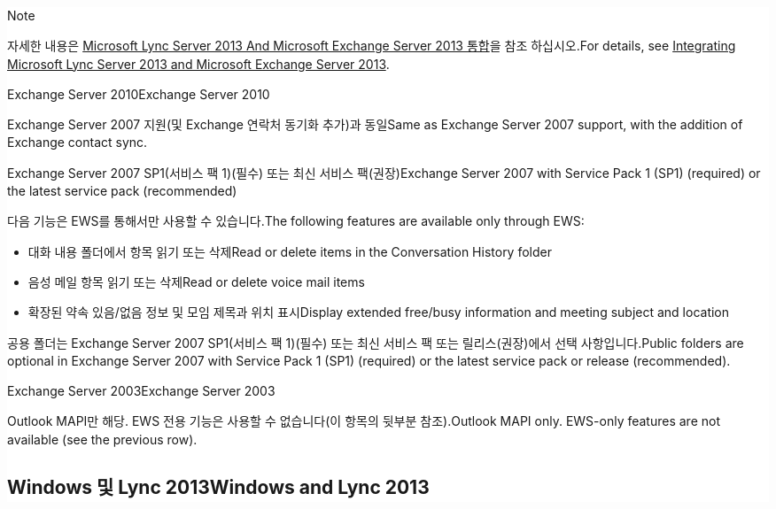 > [!NOTE]  
> <span data-ttu-id="85257-205">자세한 내용은 <A href="lync-server-2013-integrating-with-microsoft-exchange-server-2013.md">Microsoft Lync Server 2013 And Microsoft Exchange Server 2013 통합</A>을 참조 하십시오.</span><span class="sxs-lookup"><span data-stu-id="85257-205">For details, see <A href="lync-server-2013-integrating-with-microsoft-exchange-server-2013.md">Integrating Microsoft Lync Server 2013 and Microsoft Exchange Server 2013</A>.</span></span>


</div></td>
</tr>
<tr class="even">
<td><p><span data-ttu-id="85257-206">Exchange Server 2010</span><span class="sxs-lookup"><span data-stu-id="85257-206">Exchange Server 2010</span></span></p></td>
<td><p><span data-ttu-id="85257-207">Exchange Server 2007 지원(및 Exchange 연락처 동기화 추가)과 동일</span><span class="sxs-lookup"><span data-stu-id="85257-207">Same as Exchange Server 2007 support, with the addition of Exchange contact sync.</span></span></p></td>
</tr>
<tr class="odd">
<td><p><span data-ttu-id="85257-208">Exchange Server 2007 SP1(서비스 팩 1)(필수) 또는 최신 서비스 팩(권장)</span><span class="sxs-lookup"><span data-stu-id="85257-208">Exchange Server 2007 with Service Pack 1 (SP1) (required) or the latest service pack (recommended)</span></span></p></td>
<td><p><span data-ttu-id="85257-209">다음 기능은 EWS를 통해서만 사용할 수 있습니다.</span><span class="sxs-lookup"><span data-stu-id="85257-209">The following features are available only through EWS:</span></span></p>
<ul>
<li><p><span data-ttu-id="85257-210">대화 내용 폴더에서 항목 읽기 또는 삭제</span><span class="sxs-lookup"><span data-stu-id="85257-210">Read or delete items in the Conversation History folder</span></span></p></li>
<li><p><span data-ttu-id="85257-211">음성 메일 항목 읽기 또는 삭제</span><span class="sxs-lookup"><span data-stu-id="85257-211">Read or delete voice mail items</span></span></p></li>
<li><p><span data-ttu-id="85257-212">확장된 약속 있음/없음 정보 및 모임 제목과 위치 표시</span><span class="sxs-lookup"><span data-stu-id="85257-212">Display extended free/busy information and meeting subject and location</span></span></p></li>
</ul>
<p><span data-ttu-id="85257-213">공용 폴더는 Exchange Server 2007 SP1(서비스 팩 1)(필수) 또는 최신 서비스 팩 또는 릴리스(권장)에서 선택 사항입니다.</span><span class="sxs-lookup"><span data-stu-id="85257-213">Public folders are optional in Exchange Server 2007 with Service Pack 1 (SP1) (required) or the latest service pack or release (recommended).</span></span></p></td>
</tr>
<tr class="even">
<td><p><span data-ttu-id="85257-214">Exchange Server 2003</span><span class="sxs-lookup"><span data-stu-id="85257-214">Exchange Server 2003</span></span></p></td>
<td><p><span data-ttu-id="85257-p102">Outlook MAPI만 해당. EWS 전용 기능은 사용할 수 없습니다(이 항목의 뒷부분 참조).</span><span class="sxs-lookup"><span data-stu-id="85257-p102">Outlook MAPI only. EWS-only features are not available (see the previous row).</span></span></p></td>
</tr>
</tbody>
</table>


</div>

<div>

## <a name="windows-and-lync-2013"></a><span data-ttu-id="85257-217">Windows 및 Lync 2013</span><span class="sxs-lookup"><span data-stu-id="85257-217">Windows and Lync 2013</span></span>
